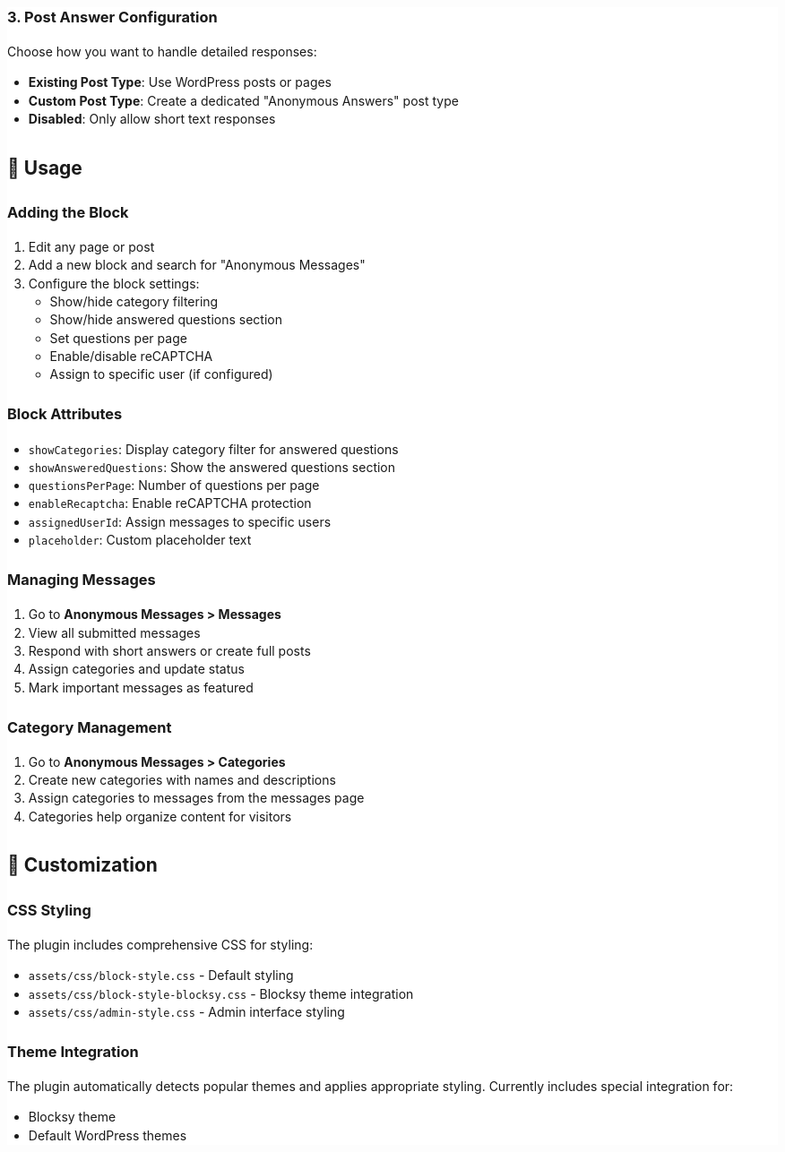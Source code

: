 ### 3. Post Answer Configuration
Choose how you want to handle detailed responses:
- **Existing Post Type**: Use WordPress posts or pages
- **Custom Post Type**: Create a dedicated "Anonymous Answers" post type
- **Disabled**: Only allow short text responses

## 📝 Usage

### Adding the Block
1. Edit any page or post
2. Add a new block and search for "Anonymous Messages"
3. Configure the block settings:
   - Show/hide category filtering
   - Show/hide answered questions section
   - Set questions per page
   - Enable/disable reCAPTCHA
   - Assign to specific user (if configured)

### Block Attributes
- `showCategories`: Display category filter for answered questions
- `showAnsweredQuestions`: Show the answered questions section
- `questionsPerPage`: Number of questions per page
- `enableRecaptcha`: Enable reCAPTCHA protection
- `assignedUserId`: Assign messages to specific users
- `placeholder`: Custom placeholder text

### Managing Messages
1. Go to **Anonymous Messages > Messages**
2. View all submitted messages
3. Respond with short answers or create full posts
4. Assign categories and update status
5. Mark important messages as featured

### Category Management
1. Go to **Anonymous Messages > Categories**
2. Create new categories with names and descriptions
3. Assign categories to messages from the messages page
4. Categories help organize content for visitors

## 🎨 Customization

### CSS Styling
The plugin includes comprehensive CSS for styling:
- `assets/css/block-style.css` - Default styling
- `assets/css/block-style-blocksy.css` - Blocksy theme integration
- `assets/css/admin-style.css` - Admin interface styling

### Theme Integration
The plugin automatically detects popular themes and applies appropriate styling. Currently includes special integration for:
- Blocksy theme
- Default WordPress themes
